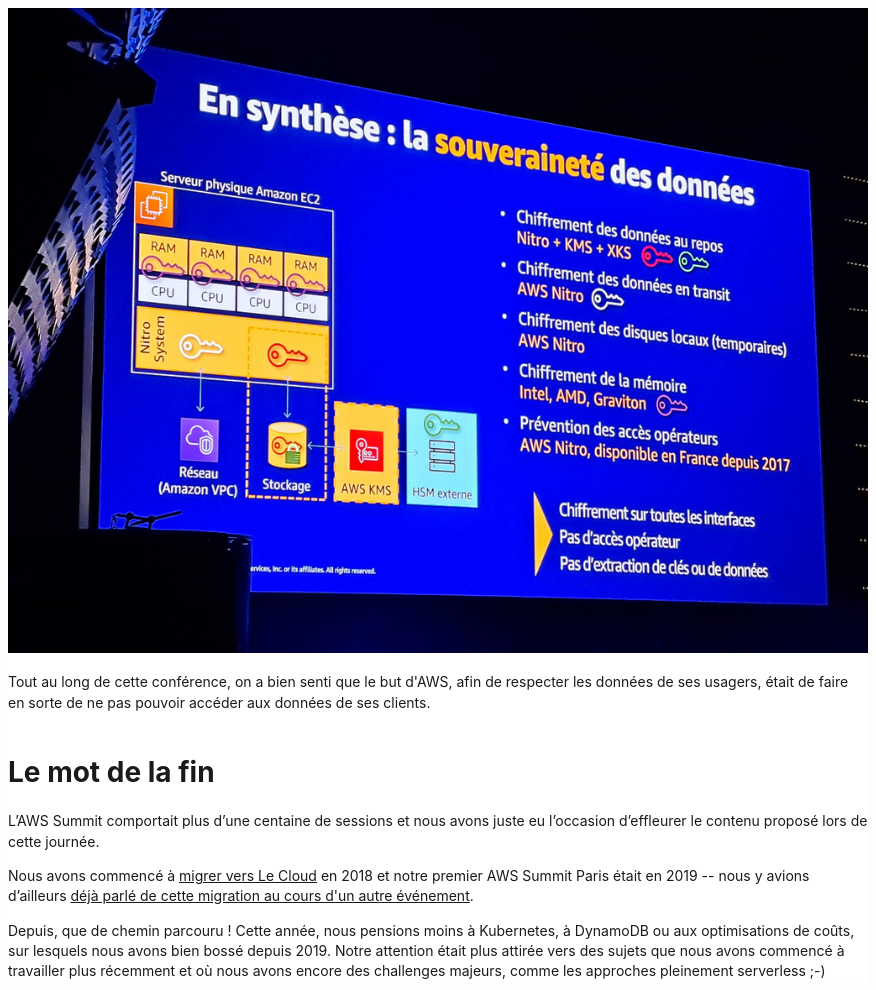 ![AWS Summit 2023 - Souveraineté des données](../../../../../../../images/posts/2023-04-20-aws-summit-paris-2023/aws-summit-2023-souverainete-donnees.jpg)

Tout au long de cette conférence, on a bien senti que le but d'AWS, afin de respecter les données de ses usagers, était de faire en sorte de ne pas pouvoir accéder aux données de ses clients.

# Le mot de la fin

L’AWS Summit comportait plus d’une centaine de sessions et nous avons juste eu l’occasion d’effleurer le contenu proposé lors de cette journée. 

Nous avons commencé à [migrer vers Le Cloud](https://leanpub.com/6cloud) en 2018 et notre premier AWS Summit Paris était en 2019 -- nous y avions d’ailleurs [déjà parlé de cette migration au cours d'un autre événement](https://www.youtube.com/watch?v=xLELSIEt2xA&list=PL2ime9SGTcqcJWATAbNDvSVsTQyMridf3&index=11).

Depuis, que de chemin parcouru ! Cette année, nous pensions moins à Kubernetes, à DynamoDB ou aux optimisations de coûts, sur lesquels nous avons bien bossé depuis 2019. Notre attention était plus attirée vers des sujets que nous avons commencé à travailler plus récemment et où nous avons encore des challenges majeurs, comme les approches pleinement serverless ;-)

